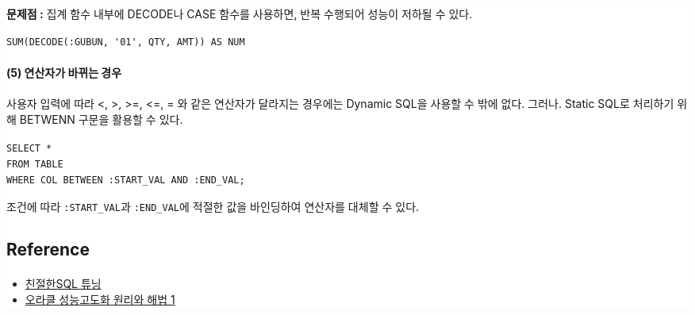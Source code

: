**문제점 :** 집계 함수 내부에 DECODE나 CASE 함수를 사용하면, 반복 수행되어 성능이 저하될 수 있다.

```
SUM(DECODE(:GUBUN, '01', QTY, AMT)) AS NUM
```

#### (5) 연산자가 바뀌는 경우

사용자 입력에 따라 <, >, >=, <=, = 와 같은 연산자가 달라지는 경우에는 Dynamic SQL을 사용할 수 밖에 없다. 그러나. Static SQL로 처리하기 위해 BETWENN 구문을 활용할 수 있다.

```
SELECT * 
FROM TABLE 
WHERE COL BETWEEN :START_VAL AND :END_VAL;
```

조건에 따라 `:START_VAL`과 `:END_VAL`에 적절한 값을 바인딩하여 연산자를 대체할 수 있다.

## Reference

- [친절한SQL 튜닝](https://product.kyobobook.co.kr/detail/S000001975837)
- [오라클 성능고도화 원리와 해법 1](https://product.kyobobook.co.kr/detail/S000061696047)